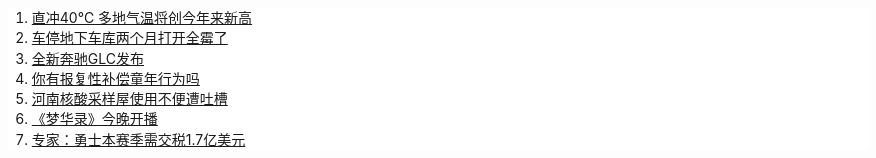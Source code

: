 1. [直冲40℃ 多地气温将创今年来新高](https://www.toutiao.com/amos_land_page/?category_name=topic_innerflow&event_type=hot_board&log_pb=%7B%22category_name%22%3A%22topic_innerflow%22%2C%22cluster_type%22%3A%220%22%2C%22enter_from%22%3A%22click_category%22%2C%22entrance_hotspot%22%3A%22outside%22%2C%22event_type%22%3A%22hot_board%22%2C%22hot_board_cluster_id%22%3A%227104195726552334339%22%2C%22hot_board_impr_id%22%3A%22202206020900360102112070690FB67465%22%2C%22jump_page%22%3A%22hot_board_page%22%2C%22location%22%3A%22news_hot_card%22%2C%22page_location%22%3A%22hot_board_page%22%2C%22rank%22%3A%2216%22%2C%22source%22%3A%22trending_tab%22%2C%22style_id%22%3A%2240132%22%2C%22title%22%3A%22%E7%9B%B4%E5%86%B240%E2%84%83+%E5%A4%9A%E5%9C%B0%E6%B0%94%E6%B8%A9%E5%B0%86%E5%88%9B%E4%BB%8A%E5%B9%B4%E6%9D%A5%E6%96%B0%E9%AB%98%22%7D&rank=16&style_id=40132&topic_id=7104195726552334339)
1. [车停地下车库两个月打开全霉了](https://www.toutiao.com/amos_land_page/?category_name=topic_innerflow&event_type=hot_board&log_pb=%7B%22category_name%22%3A%22topic_innerflow%22%2C%22cluster_type%22%3A%220%22%2C%22enter_from%22%3A%22click_category%22%2C%22entrance_hotspot%22%3A%22outside%22%2C%22event_type%22%3A%22hot_board%22%2C%22hot_board_cluster_id%22%3A%227104504430355021865%22%2C%22hot_board_impr_id%22%3A%2220220602163348010138150100234D24CC%22%2C%22jump_page%22%3A%22hot_board_page%22%2C%22location%22%3A%22news_hot_card%22%2C%22page_location%22%3A%22hot_board_page%22%2C%22rank%22%3A%2217%22%2C%22source%22%3A%22trending_tab%22%2C%22style_id%22%3A%2240132%22%2C%22title%22%3A%22%E8%BD%A6%E5%81%9C%E5%9C%B0%E4%B8%8B%E8%BD%A6%E5%BA%93%E4%B8%A4%E4%B8%AA%E6%9C%88%E6%89%93%E5%BC%80%E5%85%A8%E9%9C%89%E4%BA%86%22%7D&rank=17&style_id=40132&topic_id=7104504430355021865)
1. [全新奔驰GLC发布](https://www.toutiao.com/amos_land_page/?category_name=topic_innerflow&event_type=hot_board&log_pb=%7B%22category_name%22%3A%22topic_innerflow%22%2C%22cluster_type%22%3A%227%22%2C%22enter_from%22%3A%22click_category%22%2C%22entrance_hotspot%22%3A%22outside%22%2C%22event_type%22%3A%22hot_board%22%2C%22hot_board_cluster_id%22%3A%227103852760784699432%22%2C%22hot_board_impr_id%22%3A%22202206020900360102112070690FB67465%22%2C%22jump_page%22%3A%22hot_board_page%22%2C%22location%22%3A%22news_hot_card%22%2C%22page_location%22%3A%22hot_board_page%22%2C%22rank%22%3A%2236%22%2C%22source%22%3A%22trending_tab%22%2C%22style_id%22%3A%2240132%22%2C%22title%22%3A%22%E5%85%A8%E6%96%B0%E5%A5%94%E9%A9%B0GLC%E5%8F%91%E5%B8%83%22%7D&rank=36&style_id=40132&topic_id=7103852760784699432)
1. [你有报复性补偿童年行为吗](https://www.toutiao.com/amos_land_page/?category_name=topic_innerflow&event_type=hot_board&log_pb=%7B%22category_name%22%3A%22topic_innerflow%22%2C%22cluster_type%22%3A%221%22%2C%22enter_from%22%3A%22click_category%22%2C%22entrance_hotspot%22%3A%22outside%22%2C%22event_type%22%3A%22hot_board%22%2C%22hot_board_cluster_id%22%3A%227103749905927110686%22%2C%22hot_board_impr_id%22%3A%22202206020900360102112070690FB67465%22%2C%22jump_page%22%3A%22hot_board_page%22%2C%22location%22%3A%22news_hot_card%22%2C%22page_location%22%3A%22hot_board_page%22%2C%22rank%22%3A%2248%22%2C%22source%22%3A%22trending_tab%22%2C%22style_id%22%3A%2240132%22%2C%22title%22%3A%22%E4%BD%A0%E6%9C%89%E6%8A%A5%E5%A4%8D%E6%80%A7%E8%A1%A5%E5%81%BF%E7%AB%A5%E5%B9%B4%E8%A1%8C%E4%B8%BA%E5%90%97%22%7D&rank=48&style_id=40132&topic_id=7103749905927110686)
1. [河南核酸采样屋使用不便遭吐槽](https://www.toutiao.com/amos_land_page/?category_name=topic_innerflow&event_type=hot_board&log_pb=%7B%22category_name%22%3A%22topic_innerflow%22%2C%22cluster_type%22%3A%220%22%2C%22enter_from%22%3A%22click_category%22%2C%22entrance_hotspot%22%3A%22outside%22%2C%22event_type%22%3A%22hot_board%22%2C%22hot_board_cluster_id%22%3A%227104465363672236063%22%2C%22hot_board_impr_id%22%3A%22202206021739320101291000950E27A334%22%2C%22jump_page%22%3A%22hot_board_page%22%2C%22location%22%3A%22news_hot_card%22%2C%22page_location%22%3A%22hot_board_page%22%2C%22rank%22%3A%2236%22%2C%22source%22%3A%22trending_tab%22%2C%22style_id%22%3A%2240132%22%2C%22title%22%3A%22%E6%B2%B3%E5%8D%97%E6%A0%B8%E9%85%B8%E9%87%87%E6%A0%B7%E5%B1%8B%E4%BD%BF%E7%94%A8%E4%B8%8D%E4%BE%BF%E9%81%AD%E5%90%90%E6%A7%BD%22%7D&rank=36&style_id=40132&topic_id=7104465363672236063)
1. [《梦华录》今晚开播](https://www.toutiao.com/amos_land_page/?category_name=topic_innerflow&event_type=hot_board&log_pb=%7B%22category_name%22%3A%22topic_innerflow%22%2C%22cluster_type%22%3A%224%22%2C%22enter_from%22%3A%22click_category%22%2C%22entrance_hotspot%22%3A%22outside%22%2C%22event_type%22%3A%22hot_board%22%2C%22hot_board_cluster_id%22%3A%227104524525785579551%22%2C%22hot_board_impr_id%22%3A%22202206021739320101291000950E27A334%22%2C%22jump_page%22%3A%22hot_board_page%22%2C%22location%22%3A%22news_hot_card%22%2C%22page_location%22%3A%22hot_board_page%22%2C%22rank%22%3A%2243%22%2C%22source%22%3A%22trending_tab%22%2C%22style_id%22%3A%2240132%22%2C%22title%22%3A%22%E3%80%8A%E6%A2%A6%E5%8D%8E%E5%BD%95%E3%80%8B%E4%BB%8A%E6%99%9A%E5%BC%80%E6%92%AD%22%7D&rank=43&style_id=40132&topic_id=7104524525785579551)
1. [专家：勇士本赛季需交税1.7亿美元](https://www.toutiao.com/amos_land_page/?category_name=topic_innerflow&event_type=hot_board&log_pb=%7B%22category_name%22%3A%22topic_innerflow%22%2C%22cluster_type%22%3A%226%22%2C%22enter_from%22%3A%22click_category%22%2C%22entrance_hotspot%22%3A%22outside%22%2C%22event_type%22%3A%22hot_board%22%2C%22hot_board_cluster_id%22%3A%227104506335491784744%22%2C%22hot_board_impr_id%22%3A%22202206021842160101331261591A286A4D%22%2C%22jump_page%22%3A%22hot_board_page%22%2C%22location%22%3A%22news_hot_card%22%2C%22page_location%22%3A%22hot_board_page%22%2C%22rank%22%3A%2238%22%2C%22source%22%3A%22trending_tab%22%2C%22style_id%22%3A%2240132%22%2C%22title%22%3A%22%E4%B8%93%E5%AE%B6%EF%BC%9A%E5%8B%87%E5%A3%AB%E6%9C%AC%E8%B5%9B%E5%AD%A3%E9%9C%80%E4%BA%A4%E7%A8%8E1.7%E4%BA%BF%E7%BE%8E%E5%85%83%22%7D&rank=38&style_id=40132&topic_id=7104506335491784744)